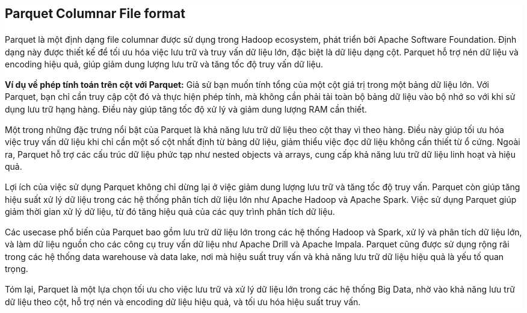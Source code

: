
## Parquet Columnar File format
Parquet là một định dạng file columnar được sử dụng trong Hadoop ecosystem, phát triển bởi Apache Software Foundation. Định dạng này được thiết kế để tối ưu hóa việc lưu trữ và truy vấn dữ liệu lớn, đặc biệt là dữ liệu dạng cột. Parquet hỗ trợ nén dữ liệu và encoding hiệu quả, giúp giảm dung lượng lưu trữ và tăng tốc độ truy vấn dữ liệu.


**Ví dụ về phép tính toán trên cột với Parquet:**
Giả sử bạn muốn tính tổng của một cột giá trị trong một bảng dữ liệu lớn. Với Parquet, bạn chỉ cần truy cập cột đó và thực hiện phép tính, mà không cần phải tải toàn bộ bảng dữ liệu vào bộ nhớ so với khi sử dụng lưu trữ hạng hàng. Điều này giúp tăng tốc độ xử lý và giảm dung lượng RAM cần thiết. 



Một trong những đặc trưng nổi bật của Parquet là khả năng lưu trữ dữ liệu theo cột thay vì theo hàng. Điều này giúp tối ưu hóa việc truy vấn dữ liệu khi chỉ cần một số cột nhất định từ bảng dữ liệu, giảm thiểu việc đọc dữ liệu không cần thiết từ ổ cứng. Ngoài ra, Parquet hỗ trợ các cấu trúc dữ liệu phức tạp như nested objects và arrays, cung cấp khả năng lưu trữ dữ liệu linh hoạt và hiệu quả.

Lợi ích của việc sử dụng Parquet không chỉ dừng lại ở việc giảm dung lượng lưu trữ và tăng tốc độ truy vấn. Parquet còn giúp tăng hiệu suất xử lý dữ liệu trong các hệ thống phân tích dữ liệu lớn như Apache Hadoop và Apache Spark. Việc sử dụng Parquet giúp giảm thời gian xử lý dữ liệu, từ đó tăng hiệu quả của các quy trình phân tích dữ liệu.

Các usecase phổ biến của Parquet bao gồm lưu trữ dữ liệu lớn trong các hệ thống Hadoop và Spark, xử lý và phân tích dữ liệu lớn, và làm dữ liệu nguồn cho các công cụ truy vấn dữ liệu như Apache Drill và Apache Impala. Parquet cũng được sử dụng rộng rãi trong các hệ thống data warehouse và data lake, nơi mà hiệu suất truy vấn và khả năng lưu trữ dữ liệu hiệu quả là yếu tố quan trọng.

Tóm lại, Parquet là một lựa chọn tối ưu cho việc lưu trữ và xử lý dữ liệu lớn trong các hệ thống Big Data, nhờ vào khả năng lưu trữ dữ liệu theo cột, hỗ trợ nén và encoding dữ liệu hiệu quả, và tối ưu hóa hiệu suất truy vấn.